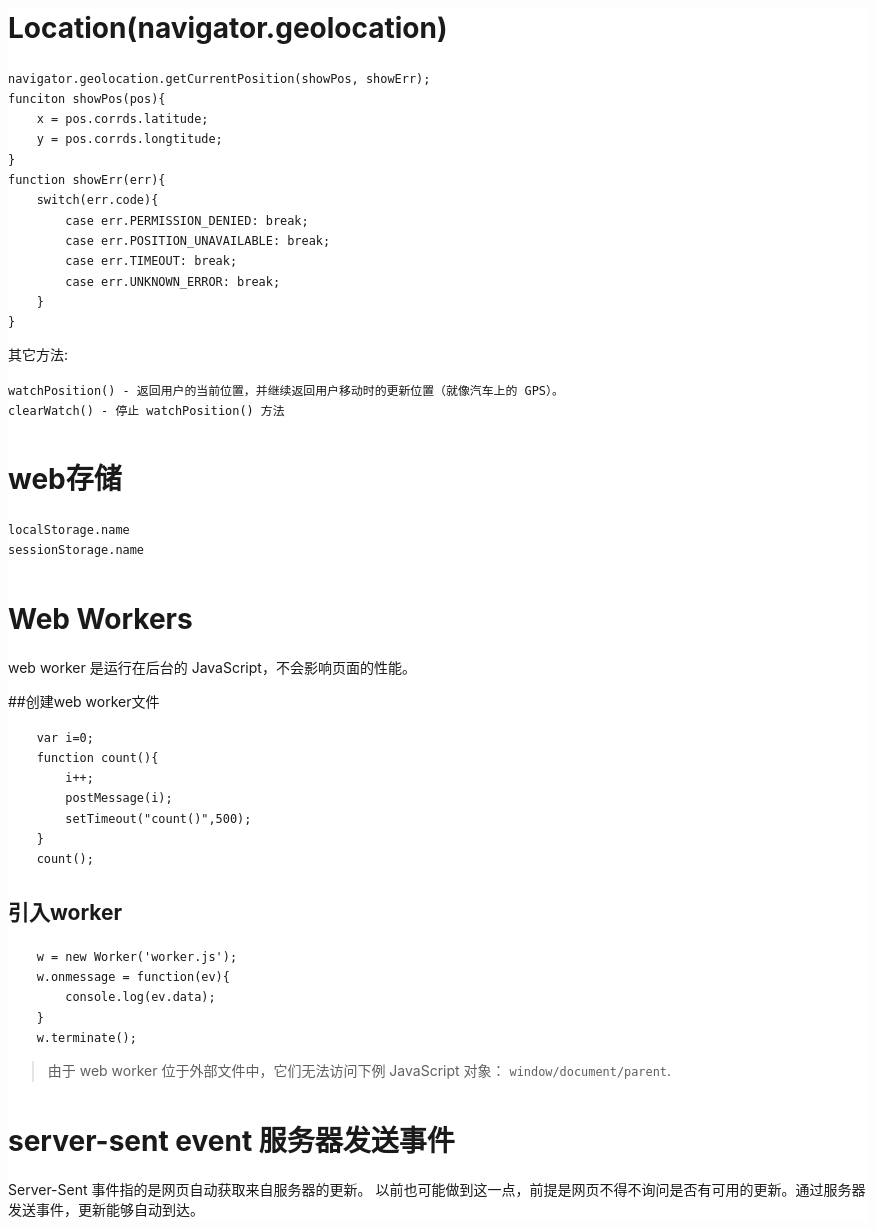 # Location(navigator.geolocation)
	navigator.geolocation.getCurrentPosition(showPos, showErr);
	funciton showPos(pos){
		x = pos.corrds.latitude;
		y = pos.corrds.longtitude;
	}
	function showErr(err){
		switch(err.code){
			case err.PERMISSION_DENIED: break;
			case err.POSITION_UNAVAILABLE: break;
			case err.TIMEOUT: break;
			case err.UNKNOWN_ERROR: break;
		}
	}

其它方法:

	watchPosition() - 返回用户的当前位置，并继续返回用户移动时的更新位置（就像汽车上的 GPS）。
	clearWatch() - 停止 watchPosition() 方法

# web存储
	localStorage.name
	sessionStorage.name

# Web Workers
web worker 是运行在后台的 JavaScript，不会影响页面的性能。

##创建web worker文件

		var i=0;
		function count(){
			i++;
			postMessage(i);
			setTimeout("count()",500);
		}
		count();

## 引入worker

		w = new Worker('worker.js');
		w.onmessage = function(ev){
			console.log(ev.data);
		}
		w.terminate();

>由于 web worker 位于外部文件中，它们无法访问下例 JavaScript 对象：
`window/document/parent`.

# server-sent event 服务器发送事件
Server-Sent 事件指的是网页自动获取来自服务器的更新。
以前也可能做到这一点，前提是网页不得不询问是否有可用的更新。通过服务器发送事件，更新能够自动到达。

